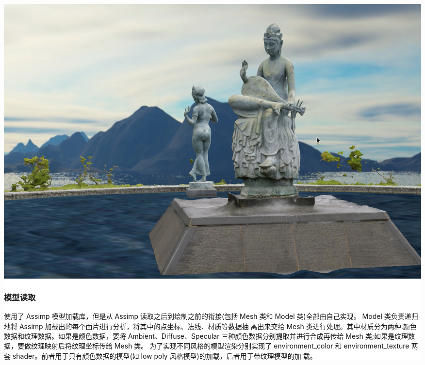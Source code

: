 ![Untitled](%E8%8C%97%E9%85%8A%20cb15fad82be14f80ad3914fa8c336891/Untitled%2032.png)

### 模型读取

使用了 Assimp 模型加载库，但是从 Assimp 读取之后到绘制之前的衔接(包括 Mesh 类和 Model
类)全部由自己实现。
Model 类负责递归地将 Assimp 加载出的每个面片进行分析，将其中的点坐标、法线、材质等数据抽
离出来交给 Mesh 类进行处理。其中材质分为两种:颜色数据和纹理数据。如果是颜色数据，要将
Ambient、Diffuse、Specular 三种颜色数据分别提取并进行合成再传给 Mesh 类;如果是纹理数
据，要做纹理映射后将纹理坐标传给 Mesh 类。
为了实现不同风格的模型渲染分别实现了 environment_color 和 environment_texture 两套
shader。前者用于只有颜色数据的模型(如 low poly 风格模型)的加载，后者用于带纹理模型的加
载。
